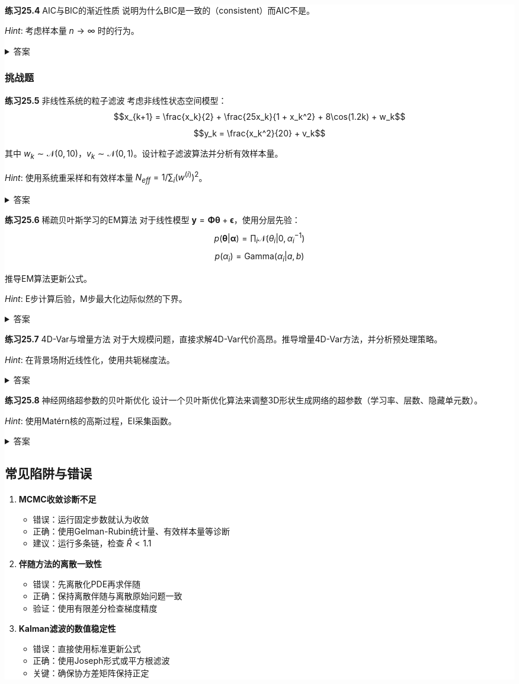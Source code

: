 **练习25.4** AIC与BIC的渐近性质
说明为什么BIC是一致的（consistent）而AIC不是。

*Hint*: 考虑样本量 $n \to \infty$ 时的行为。

<details><summary>答案</summary></details>

### 挑战题

**练习25.5** 非线性系统的粒子滤波
考虑非线性状态空间模型：
$$x_{k+1} = \frac{x_k}{2} + \frac{25x_k}{1 + x_k^2} + 8\cos(1.2k) + w_k$$
$$y_k = \frac{x_k^2}{20} + v_k$$

其中 $w_k \sim \mathcal{N}(0, 10)$，$v_k \sim \mathcal{N}(0, 1)$。设计粒子滤波算法并分析有效样本量。

*Hint*: 使用系统重采样和有效样本量 $N_{eff} = 1/\sum_i (w^{(i)})^2$。

<details><summary>答案</summary></details>

**练习25.6** 稀疏贝叶斯学习的EM算法
对于线性模型 $\mathbf{y} = \boldsymbol{\Phi}\boldsymbol{\theta} + \boldsymbol{\epsilon}$，使用分层先验：
$$p(\boldsymbol{\theta}|\boldsymbol{\alpha}) = \prod_i \mathcal{N}(\theta_i|0, \alpha_i^{-1})$$
$$p(\alpha_i) = \text{Gamma}(\alpha_i|a, b)$$

推导EM算法更新公式。

*Hint*: E步计算后验，M步最大化边际似然的下界。

<details><summary>答案</summary></details>

**练习25.7** 4D-Var与增量方法
对于大规模问题，直接求解4D-Var代价高昂。推导增量4D-Var方法，并分析预处理策略。

*Hint*: 在背景场附近线性化，使用共轭梯度法。

<details><summary>答案</summary></details>

**练习25.8** 神经网络超参数的贝叶斯优化
设计一个贝叶斯优化算法来调整3D形状生成网络的超参数（学习率、层数、隐藏单元数）。

*Hint*: 使用Matérn核的高斯过程，EI采集函数。

<details><summary>答案</summary></details>

## 常见陷阱与错误

1. **MCMC收敛诊断不足**
   - 错误：运行固定步数就认为收敛
   - 正确：使用Gelman-Rubin统计量、有效样本量等诊断
   - 建议：运行多条链，检查 $\hat{R} < 1.1$

2. **伴随方法的离散一致性**
   - 错误：先离散化PDE再求伴随
   - 正确：保持离散伴随与离散原始问题一致
   - 验证：使用有限差分检查梯度精度

3. **Kalman滤波的数值稳定性**
   - 错误：直接使用标准更新公式
   - 正确：使用Joseph形式或平方根滤波
   - 关键：确保协方差矩阵保持正定
